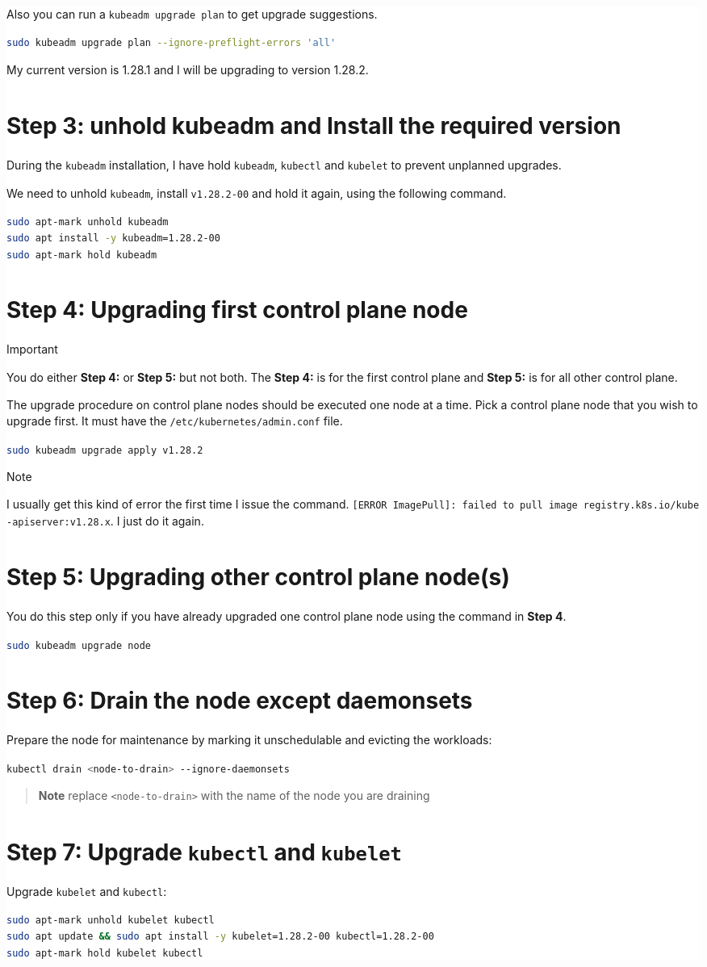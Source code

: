 Also you can run a `kubeadm upgrade plan` to get upgrade suggestions.
```sh
sudo kubeadm upgrade plan --ignore-preflight-errors 'all'
```

My current version is 1.28.1 and I will be upgrading to version 1.28.2.

# Step 3: unhold kubeadm and Install the required version
During the `kubeadm` installation, I have hold `kubeadm`, `kubectl` and `kubelet` to prevent unplanned upgrades.

We need to unhold `kubeadm`, install `v1.28.2-00` and hold it again, using the following command.
```sh
sudo apt-mark unhold kubeadm
sudo apt install -y kubeadm=1.28.2-00
sudo apt-mark hold kubeadm
```

# Step 4: Upgrading first control plane node
> [!IMPORTANT]  
> You do either **Step 4:** or **Step 5:** but not both. 
> The **Step 4:** is for the first control plane and **Step 5:** is for all other control plane.

The upgrade procedure on control plane nodes should be executed one node at a time. Pick a control plane node that you wish to upgrade first. It must have the `/etc/kubernetes/admin.conf` file.
```sh
sudo kubeadm upgrade apply v1.28.2
```

> [!NOTE]  
> I usually get this kind of error the first time I issue the command.
> `[ERROR ImagePull]: failed to pull image registry.k8s.io/kube-apiserver:v1.28.x`. I just do it again.

# Step 5: Upgrading other control plane node(s)
You do this step only if you have already upgraded one control plane node using the command in **Step 4**.
```sh
sudo kubeadm upgrade node
```

# Step 6: Drain the node except daemonsets
Prepare the node for maintenance by marking it unschedulable and evicting the workloads:
```sh
kubectl drain <node-to-drain> --ignore-daemonsets
```
> **Note**
>replace `<node-to-drain>` with the name of the node you are draining

# Step 7: Upgrade `kubectl` and `kubelet`
Upgrade `kubelet` and `kubectl`:
```sh
sudo apt-mark unhold kubelet kubectl
sudo apt update && sudo apt install -y kubelet=1.28.2-00 kubectl=1.28.2-00
sudo apt-mark hold kubelet kubectl
```
